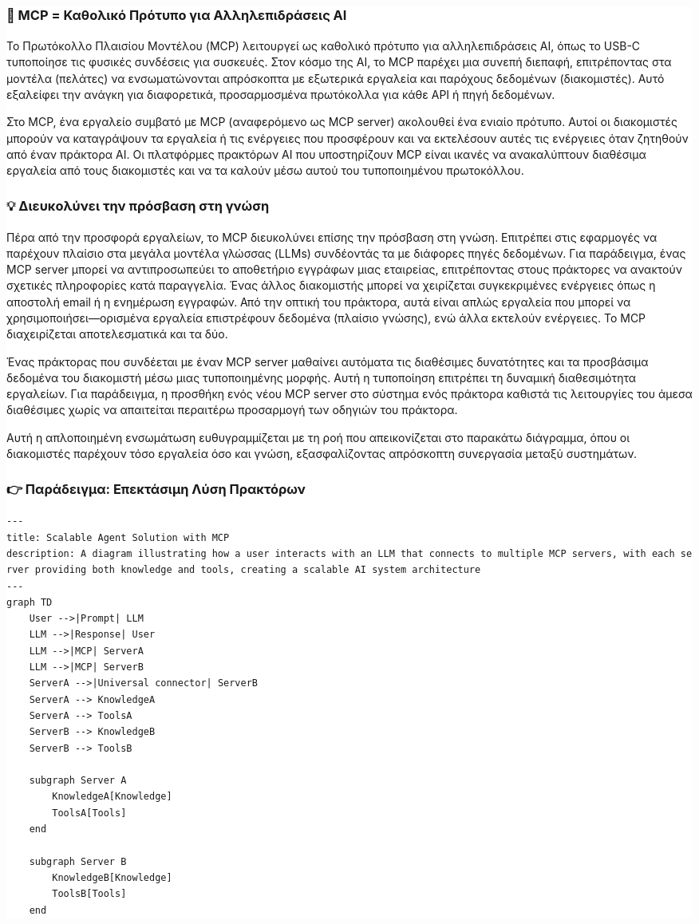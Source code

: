 ### 🧠 MCP = Καθολικό Πρότυπο για Αλληλεπιδράσεις AI

Το Πρωτόκολλο Πλαισίου Μοντέλου (MCP) λειτουργεί ως καθολικό πρότυπο για αλληλεπιδράσεις AI, όπως το USB-C τυποποίησε τις φυσικές συνδέσεις για συσκευές. Στον κόσμο της AI, το MCP παρέχει μια συνεπή διεπαφή, επιτρέποντας στα μοντέλα (πελάτες) να ενσωματώνονται απρόσκοπτα με εξωτερικά εργαλεία και παρόχους δεδομένων (διακομιστές). Αυτό εξαλείφει την ανάγκη για διαφορετικά, προσαρμοσμένα πρωτόκολλα για κάθε API ή πηγή δεδομένων.

Στο MCP, ένα εργαλείο συμβατό με MCP (αναφερόμενο ως MCP server) ακολουθεί ένα ενιαίο πρότυπο. Αυτοί οι διακομιστές μπορούν να καταγράψουν τα εργαλεία ή τις ενέργειες που προσφέρουν και να εκτελέσουν αυτές τις ενέργειες όταν ζητηθούν από έναν πράκτορα AI. Οι πλατφόρμες πρακτόρων AI που υποστηρίζουν MCP είναι ικανές να ανακαλύπτουν διαθέσιμα εργαλεία από τους διακομιστές και να τα καλούν μέσω αυτού του τυποποιημένου πρωτοκόλλου.

### 💡 Διευκολύνει την πρόσβαση στη γνώση

Πέρα από την προσφορά εργαλείων, το MCP διευκολύνει επίσης την πρόσβαση στη γνώση. Επιτρέπει στις εφαρμογές να παρέχουν πλαίσιο στα μεγάλα μοντέλα γλώσσας (LLMs) συνδέοντάς τα με διάφορες πηγές δεδομένων. Για παράδειγμα, ένας MCP server μπορεί να αντιπροσωπεύει το αποθετήριο εγγράφων μιας εταιρείας, επιτρέποντας στους πράκτορες να ανακτούν σχετικές πληροφορίες κατά παραγγελία. Ένας άλλος διακομιστής μπορεί να χειρίζεται συγκεκριμένες ενέργειες όπως η αποστολή email ή η ενημέρωση εγγραφών. Από την οπτική του πράκτορα, αυτά είναι απλώς εργαλεία που μπορεί να χρησιμοποιήσει—ορισμένα εργαλεία επιστρέφουν δεδομένα (πλαίσιο γνώσης), ενώ άλλα εκτελούν ενέργειες. Το MCP διαχειρίζεται αποτελεσματικά και τα δύο.

Ένας πράκτορας που συνδέεται με έναν MCP server μαθαίνει αυτόματα τις διαθέσιμες δυνατότητες και τα προσβάσιμα δεδομένα του διακομιστή μέσω μιας τυποποιημένης μορφής. Αυτή η τυποποίηση επιτρέπει τη δυναμική διαθεσιμότητα εργαλείων. Για παράδειγμα, η προσθήκη ενός νέου MCP server στο σύστημα ενός πράκτορα καθιστά τις λειτουργίες του άμεσα διαθέσιμες χωρίς να απαιτείται περαιτέρω προσαρμογή των οδηγιών του πράκτορα.

Αυτή η απλοποιημένη ενσωμάτωση ευθυγραμμίζεται με τη ροή που απεικονίζεται στο παρακάτω διάγραμμα, όπου οι διακομιστές παρέχουν τόσο εργαλεία όσο και γνώση, εξασφαλίζοντας απρόσκοπτη συνεργασία μεταξύ συστημάτων.

### 👉 Παράδειγμα: Επεκτάσιμη Λύση Πρακτόρων

```mermaid
---
title: Scalable Agent Solution with MCP
description: A diagram illustrating how a user interacts with an LLM that connects to multiple MCP servers, with each server providing both knowledge and tools, creating a scalable AI system architecture
---
graph TD
    User -->|Prompt| LLM
    LLM -->|Response| User
    LLM -->|MCP| ServerA
    LLM -->|MCP| ServerB
    ServerA -->|Universal connector| ServerB
    ServerA --> KnowledgeA
    ServerA --> ToolsA
    ServerB --> KnowledgeB
    ServerB --> ToolsB

    subgraph Server A
        KnowledgeA[Knowledge]
        ToolsA[Tools]
    end

    subgraph Server B
        KnowledgeB[Knowledge]
        ToolsB[Tools]
    end
```